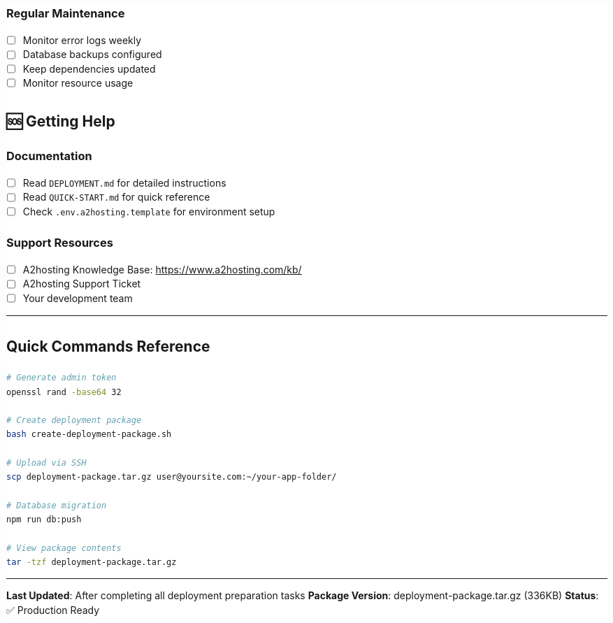 ### Regular Maintenance
- [ ] Monitor error logs weekly
- [ ] Database backups configured
- [ ] Keep dependencies updated
- [ ] Monitor resource usage

## 🆘 Getting Help

### Documentation
- [ ] Read `DEPLOYMENT.md` for detailed instructions
- [ ] Read `QUICK-START.md` for quick reference
- [ ] Check `.env.a2hosting.template` for environment setup

### Support Resources
- [ ] A2hosting Knowledge Base: https://www.a2hosting.com/kb/
- [ ] A2hosting Support Ticket
- [ ] Your development team

---

## Quick Commands Reference

```bash
# Generate admin token
openssl rand -base64 32

# Create deployment package
bash create-deployment-package.sh

# Upload via SSH
scp deployment-package.tar.gz user@yoursite.com:~/your-app-folder/

# Database migration
npm run db:push

# View package contents
tar -tzf deployment-package.tar.gz
```

---

**Last Updated**: After completing all deployment preparation tasks
**Package Version**: deployment-package.tar.gz (336KB)
**Status**: ✅ Production Ready
